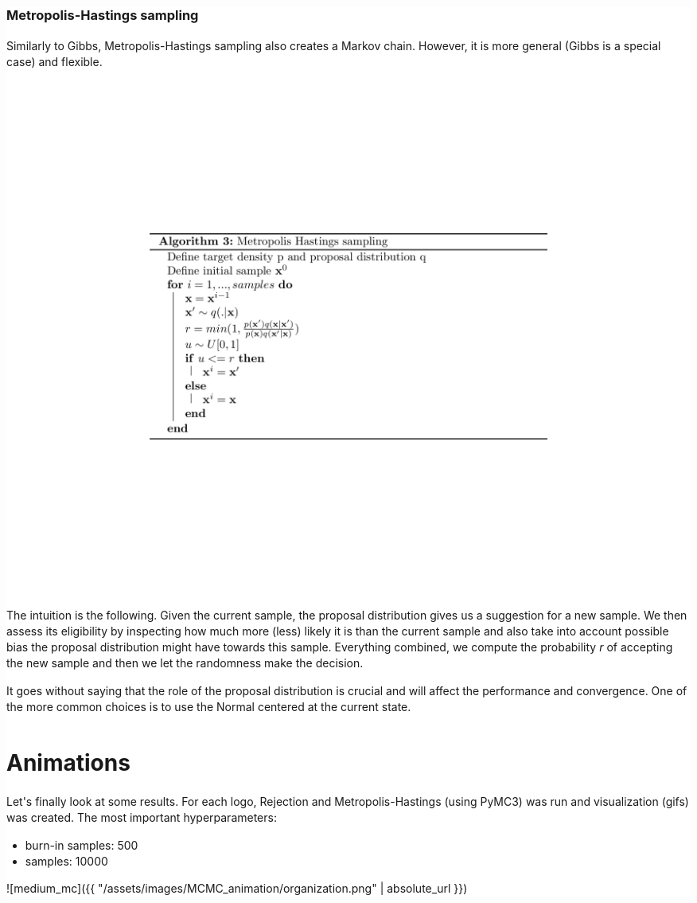 ### Metropolis-Hastings sampling
Similarly to Gibbs, Metropolis-Hastings sampling also creates a Markov chain. However, it is more general (Gibbs is a special case) and flexible.

<br>
<center><img src="/assets/images/MCMC_animation/metropolis_algo.png" alt="metropolis" width="500" height="600"></center>
<br>

The intuition is the following. Given the current sample, the proposal distribution gives us a suggestion for a new sample. We then assess its eligibility by inspecting how much more (less) likely it is than the current sample and also take into account possible bias the proposal distribution might have towards this sample. Everything combined, we compute the probability $r$ of accepting the new sample and then we let the randomness make the decision.

It goes without saying that the role of the proposal distribution is crucial and will affect the performance and convergence. One of the more common choices is to use the Normal centered at the current state.


# Animations

Let's finally look at some results. For each logo, Rejection and Metropolis-Hastings (using PyMC3) was run and visualization (gifs) was created. The most important hyperparameters:

* burn-in samples: 500
* samples: 10000


![medium_mc]({{ "/assets/images/MCMC_animation/organization.png" | absolute_url }})
